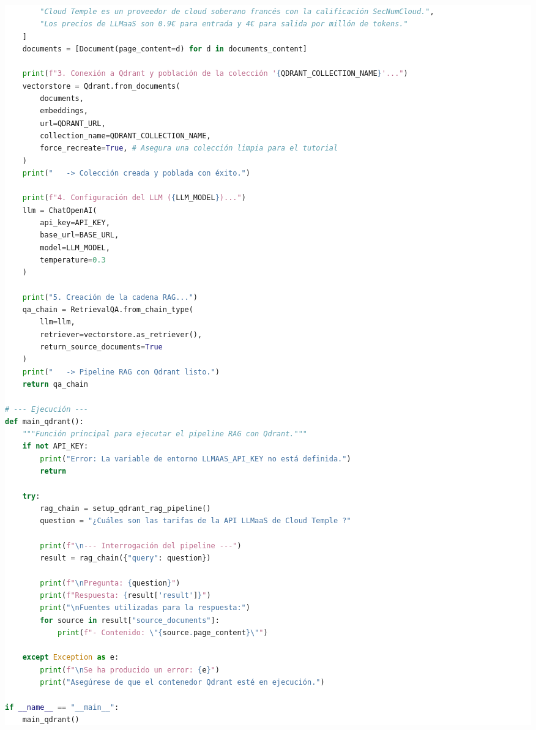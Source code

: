 ```python
        "Cloud Temple es un proveedor de cloud soberano francés con la calificación SecNumCloud.",
        "Los precios de LLMaaS son 0.9€ para entrada y 4€ para salida por millón de tokens."
    ]
    documents = [Document(page_content=d) for d in documents_content]
    
    print(f"3. Conexión a Qdrant y población de la colección '{QDRANT_COLLECTION_NAME}'...")
    vectorstore = Qdrant.from_documents(
        documents,
        embeddings,
        url=QDRANT_URL,
        collection_name=QDRANT_COLLECTION_NAME,
        force_recreate=True, # Asegura una colección limpia para el tutorial
    )
    print("   -> Colección creada y poblada con éxito.")

    print(f"4. Configuración del LLM ({LLM_MODEL})...")
    llm = ChatOpenAI(
        api_key=API_KEY,
        base_url=BASE_URL,
        model=LLM_MODEL,
        temperature=0.3
    )

    print("5. Creación de la cadena RAG...")
    qa_chain = RetrievalQA.from_chain_type(
        llm=llm,
        retriever=vectorstore.as_retriever(),
        return_source_documents=True
    )
    print("   -> Pipeline RAG con Qdrant listo.")
    return qa_chain

# --- Ejecución ---
def main_qdrant():
    """Función principal para ejecutar el pipeline RAG con Qdrant."""
    if not API_KEY:
        print("Error: La variable de entorno LLMAAS_API_KEY no está definida.")
        return
        
    try:
        rag_chain = setup_qdrant_rag_pipeline()
        question = "¿Cuáles son las tarifas de la API LLMaaS de Cloud Temple ?"
        
        print(f"\n--- Interrogación del pipeline ---")
        result = rag_chain({"query": question})

        print(f"\nPregunta: {question}")
        print(f"Respuesta: {result['result']}")
        print("\nFuentes utilizadas para la respuesta:")
        for source in result["source_documents"]:
            print(f"- Contenido: \"{source.page_content}\"")
            
    except Exception as e:
        print(f"\nSe ha producido un error: {e}")
        print("Asegúrese de que el contenedor Qdrant esté en ejecución.")

if __name__ == "__main__":
    main_qdrant()
```
